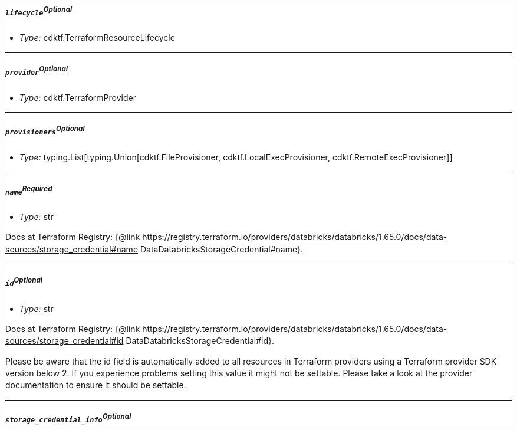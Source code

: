 ##### `lifecycle`<sup>Optional</sup> <a name="lifecycle" id="@cdktf/provider-databricks.dataDatabricksStorageCredential.DataDatabricksStorageCredential.Initializer.parameter.lifecycle"></a>

- *Type:* cdktf.TerraformResourceLifecycle

---

##### `provider`<sup>Optional</sup> <a name="provider" id="@cdktf/provider-databricks.dataDatabricksStorageCredential.DataDatabricksStorageCredential.Initializer.parameter.provider"></a>

- *Type:* cdktf.TerraformProvider

---

##### `provisioners`<sup>Optional</sup> <a name="provisioners" id="@cdktf/provider-databricks.dataDatabricksStorageCredential.DataDatabricksStorageCredential.Initializer.parameter.provisioners"></a>

- *Type:* typing.List[typing.Union[cdktf.FileProvisioner, cdktf.LocalExecProvisioner, cdktf.RemoteExecProvisioner]]

---

##### `name`<sup>Required</sup> <a name="name" id="@cdktf/provider-databricks.dataDatabricksStorageCredential.DataDatabricksStorageCredential.Initializer.parameter.name"></a>

- *Type:* str

Docs at Terraform Registry: {@link https://registry.terraform.io/providers/databricks/databricks/1.65.0/docs/data-sources/storage_credential#name DataDatabricksStorageCredential#name}.

---

##### `id`<sup>Optional</sup> <a name="id" id="@cdktf/provider-databricks.dataDatabricksStorageCredential.DataDatabricksStorageCredential.Initializer.parameter.id"></a>

- *Type:* str

Docs at Terraform Registry: {@link https://registry.terraform.io/providers/databricks/databricks/1.65.0/docs/data-sources/storage_credential#id DataDatabricksStorageCredential#id}.

Please be aware that the id field is automatically added to all resources in Terraform providers using a Terraform provider SDK version below 2.
If you experience problems setting this value it might not be settable. Please take a look at the provider documentation to ensure it should be settable.

---

##### `storage_credential_info`<sup>Optional</sup> <a name="storage_credential_info" id="@cdktf/provider-databricks.dataDatabricksStorageCredential.DataDatabricksStorageCredential.Initializer.parameter.storageCredentialInfo"></a>
